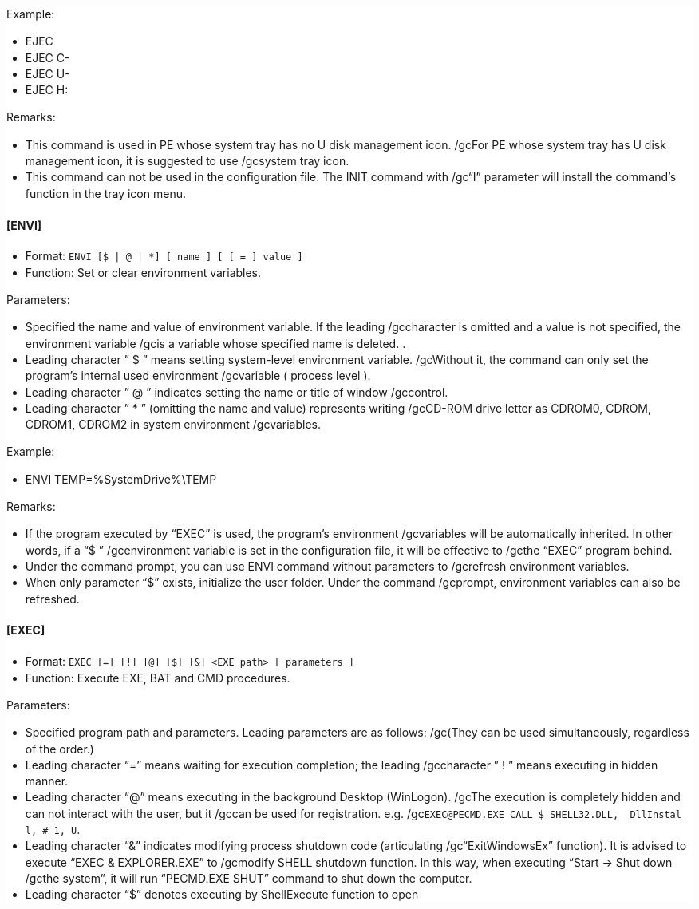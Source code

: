 Example:

- EJEC
- EJEC C-
- EJEC U-
- EJEC H:

Remarks:

- This command is used in PE whose system tray has no U disk management icon.
/gcFor PE whose system tray has U disk management icon, it is suggested to use
/gcsystem tray icon.
- This command can not be used in the configuration file. The INIT command with
/gc“I” parameter will install the command’s function in the tray icon menu.

#### [ENVI]

- Format: `ENVI [$ | @ | *] [ name ] [ [ = ] value ]`
- Function: Set or clear environment variables.

Parameters:

- Specified the name and value of environment variable. If the leading
/gccharacter is omitted and a value is not specified, the environment variable
/gcis a variable whose specified name is deleted. .
- Leading character ” $ ” means setting system-level environment variable.
/gcWithout it, the command can only set the program’s internal used environment
/gcvariable ( process level ).
- Leading character ” @ ” indicates setting the name or title of window
/gccontrol.
- Leading character ” * ” (omitting the name and value) represents writing
/gcCD-ROM drive letter as CDROM0, CDROM, CDROM1, CDROM2 in system environment
/gcvariables.

Example:

- ENVI TEMP=%SystemDrive%\TEMP

Remarks:

- If the program executed by “EXEC” is used, the program’s environment
/gcvariables will be automatically inherited. In other words, if a “$ ”
/gcenvironment variable is set in the configuration file, it will be effective to
/gcthe “EXEC” program behind.
- Under the command prompt, you can use ENVI command without parameters to
/gcrefresh environment variables.
- When only parameter “$” exists, initialize the user folder. Under the command
/gcprompt,  environment variables can also be refreshed.

#### [EXEC]

- Format: `EXEC [=] [!] [@] [$] [&] <EXE path> [ parameters ]`
- Function: Execute EXE, BAT and CMD procedures.

Parameters:

- Specified program path and parameters. Leading parameters are as follows:
/gc(They can be used simultaneously, regardless of the order.)
- Leading character “=” means waiting for execution completion; the leading
/gccharacter ” ! ” means executing in hidden manner.
- Leading character “@” means executing in the background Desktop (WinLogon).
/gcThe execution is completely hidden and can not interact with the user, but it
/gccan be used for registration. e.g.
/gc`EXEC@PECMD.EXE CALL $ SHELL32.DLL,  DllInstall, # 1, U`.
- Leading character “&” indicates modifying process shutdown code (articulating
/gc“ExitWindowsEx” function). It is advised to execute “EXEC & EXPLORER.EXE” to
/gcmodify SHELL shutdown function. In this way, when executing “Start -> Shut down
/gcthe system”, it will run “PECMD.EXE SHUT” command to shut down the computer.
- Leading character “$” denotes executing by ShellExecute function to open
